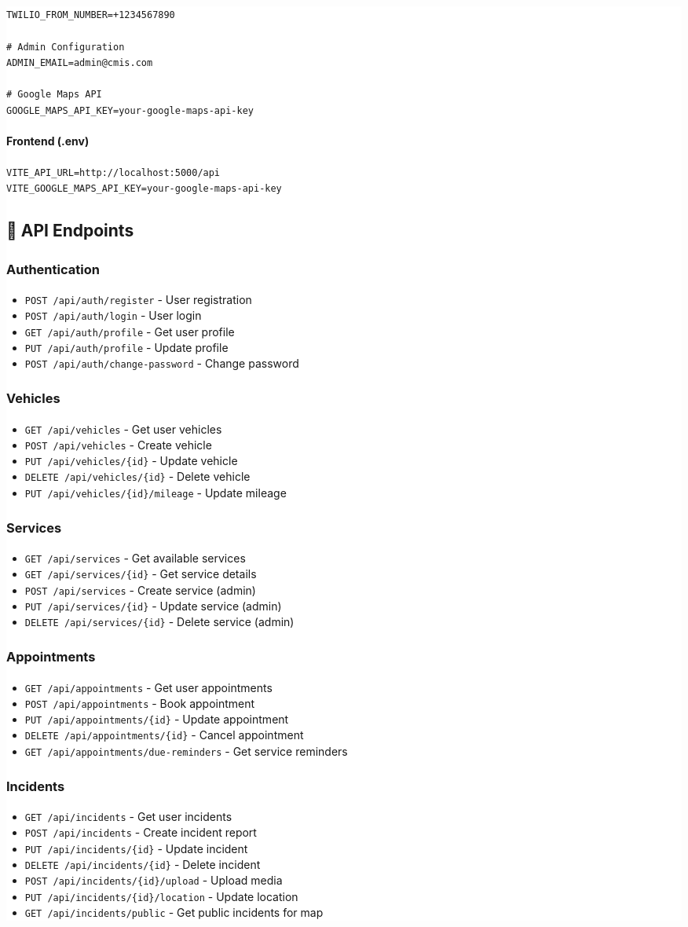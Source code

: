 ```env
TWILIO_FROM_NUMBER=+1234567890

# Admin Configuration
ADMIN_EMAIL=admin@cmis.com

# Google Maps API
GOOGLE_MAPS_API_KEY=your-google-maps-api-key
```

#### Frontend (.env)
```env
VITE_API_URL=http://localhost:5000/api
VITE_GOOGLE_MAPS_API_KEY=your-google-maps-api-key
```

## 📡 API Endpoints

### Authentication
- `POST /api/auth/register` - User registration
- `POST /api/auth/login` - User login
- `GET /api/auth/profile` - Get user profile
- `PUT /api/auth/profile` - Update profile
- `POST /api/auth/change-password` - Change password

### Vehicles
- `GET /api/vehicles` - Get user vehicles
- `POST /api/vehicles` - Create vehicle
- `PUT /api/vehicles/{id}` - Update vehicle
- `DELETE /api/vehicles/{id}` - Delete vehicle
- `PUT /api/vehicles/{id}/mileage` - Update mileage

### Services
- `GET /api/services` - Get available services
- `GET /api/services/{id}` - Get service details
- `POST /api/services` - Create service (admin)
- `PUT /api/services/{id}` - Update service (admin)
- `DELETE /api/services/{id}` - Delete service (admin)

### Appointments
- `GET /api/appointments` - Get user appointments
- `POST /api/appointments` - Book appointment
- `PUT /api/appointments/{id}` - Update appointment
- `DELETE /api/appointments/{id}` - Cancel appointment
- `GET /api/appointments/due-reminders` - Get service reminders

### Incidents
- `GET /api/incidents` - Get user incidents
- `POST /api/incidents` - Create incident report
- `PUT /api/incidents/{id}` - Update incident
- `DELETE /api/incidents/{id}` - Delete incident
- `POST /api/incidents/{id}/upload` - Upload media
- `PUT /api/incidents/{id}/location` - Update location
- `GET /api/incidents/public` - Get public incidents for map
